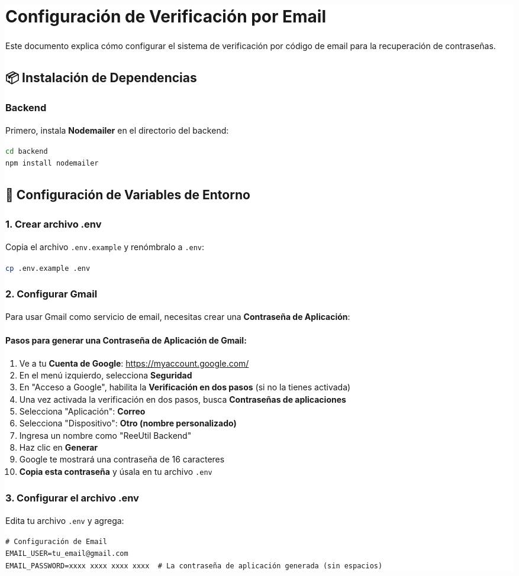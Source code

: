 # Configuración de Verificación por Email

Este documento explica cómo configurar el sistema de verificación por código de email para la recuperación de contraseñas.

## 📦 Instalación de Dependencias

### Backend

Primero, instala **Nodemailer** en el directorio del backend:

```bash
cd backend
npm install nodemailer
```

## 🔧 Configuración de Variables de Entorno

### 1. Crear archivo .env

Copia el archivo `.env.example` y renómbralo a `.env`:

```bash
cp .env.example .env
```

### 2. Configurar Gmail

Para usar Gmail como servicio de email, necesitas crear una **Contraseña de Aplicación**:

#### Pasos para generar una Contraseña de Aplicación de Gmail:

1. Ve a tu **Cuenta de Google**: https://myaccount.google.com/
2. En el menú izquierdo, selecciona **Seguridad**
3. En "Acceso a Google", habilita la **Verificación en dos pasos** (si no la tienes activada)
4. Una vez activada la verificación en dos pasos, busca **Contraseñas de aplicaciones**
5. Selecciona "Aplicación": **Correo**
6. Selecciona "Dispositivo": **Otro (nombre personalizado)**
7. Ingresa un nombre como "ReeUtil Backend"
8. Haz clic en **Generar**
9. Google te mostrará una contraseña de 16 caracteres
10. **Copia esta contraseña** y úsala en tu archivo `.env`

### 3. Configurar el archivo .env

Edita tu archivo `.env` y agrega:

```env
# Configuración de Email
EMAIL_USER=tu_email@gmail.com
EMAIL_PASSWORD=xxxx xxxx xxxx xxxx  # La contraseña de aplicación generada (sin espacios)
```
